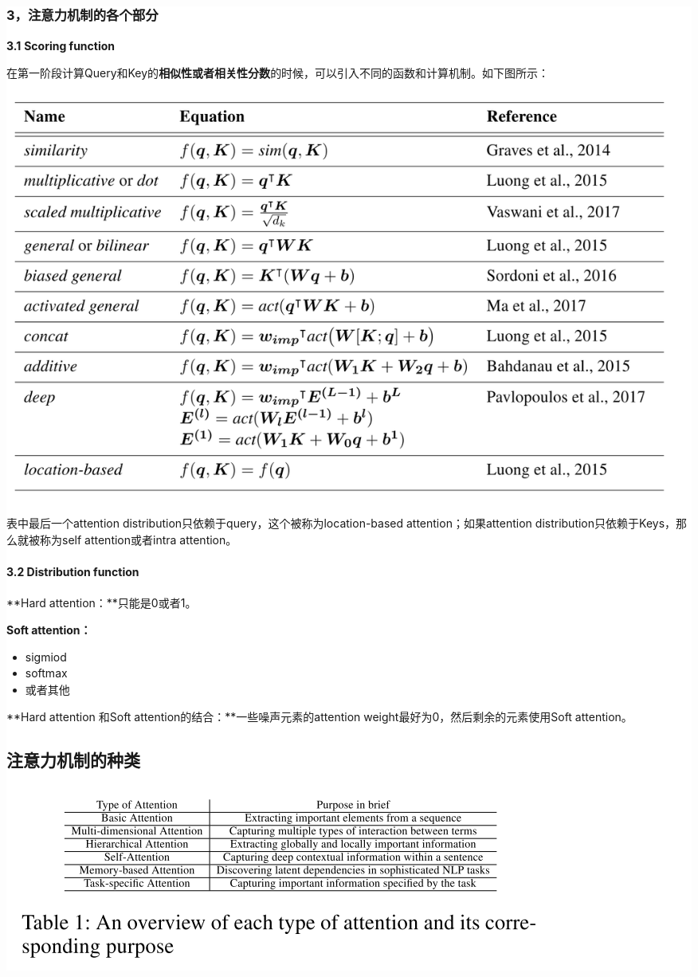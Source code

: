 ### 3，注意力机制的各个部分

**3.1** **Scoring function**

在第一阶段计算Query和Key的**相似性或者相关性分数**的时候，可以引入不同的函数和计算机制。如下图所示：

![](.gitbook/assets/energy-function.png)

表中最后一个attention distribution只依赖于query，这个被称为location-based attention；如果attention distribution只依赖于Keys，那么就被称为self attention或者intra attention。

#### 3.2 Distribution function

**Hard attention：**只能是0或者1。

**Soft attention：**

* sigmiod
* softmax
* 或者其他

**Hard attention 和Soft attention的结合：**一些噪声元素的attention weight最好为0，然后剩余的元素使用Soft attention。

## 注意力机制的种类

![](.gitbook/assets/uses.png)
